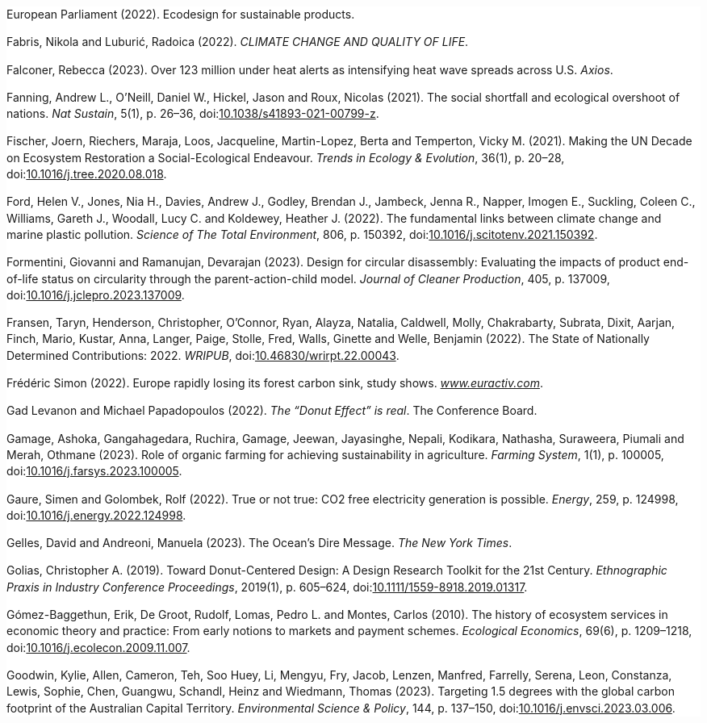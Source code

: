 European Parliament (2022). Ecodesign for sustainable products.

Fabris, Nikola and Luburić, Radoica (2022). *CLIMATE CHANGE AND QUALITY OF LIFE*.

Falconer, Rebecca (2023). Over 123 million under heat alerts as intensifying heat wave spreads across U.S. *Axios*.

Fanning, Andrew L., O’Neill, Daniel W., Hickel, Jason and Roux, Nicolas (2021). The social shortfall and ecological overshoot of nations. *Nat Sustain*, 5(1), p. 26–36, doi:[10.1038/s41893-021-00799-z](https://doi.org/10.1038/s41893-021-00799-z).

Fischer, Joern, Riechers, Maraja, Loos, Jacqueline, Martin-Lopez, Berta and Temperton, Vicky M. (2021). Making the UN Decade on Ecosystem Restoration a Social-Ecological Endeavour. *Trends in Ecology & Evolution*, 36(1), p. 20–28, doi:[10.1016/j.tree.2020.08.018](https://doi.org/10.1016/j.tree.2020.08.018).

Ford, Helen V., Jones, Nia H., Davies, Andrew J., Godley, Brendan J., Jambeck, Jenna R., Napper, Imogen E., Suckling, Coleen C., Williams, Gareth J., Woodall, Lucy C. and Koldewey, Heather J. (2022). The fundamental links between climate change and marine plastic pollution. *Science of The Total Environment*, 806, p. 150392, doi:[10.1016/j.scitotenv.2021.150392](https://doi.org/10.1016/j.scitotenv.2021.150392).

Formentini, Giovanni and Ramanujan, Devarajan (2023). Design for circular disassembly: Evaluating the impacts of product end-of-life status on circularity through the parent-action-child model. *Journal of Cleaner Production*, 405, p. 137009, doi:[10.1016/j.jclepro.2023.137009](https://doi.org/10.1016/j.jclepro.2023.137009).

Fransen, Taryn, Henderson, Christopher, O’Connor, Ryan, Alayza, Natalia, Caldwell, Molly, Chakrabarty, Subrata, Dixit, Aarjan, Finch, Mario, Kustar, Anna, Langer, Paige, Stolle, Fred, Walls, Ginette and Welle, Benjamin (2022). The State of Nationally Determined Contributions: 2022. *WRIPUB*, doi:[10.46830/wrirpt.22.00043](https://doi.org/10.46830/wrirpt.22.00043).

Frédéric Simon (2022). Europe rapidly losing its forest carbon sink, study shows. *www.euractiv.com*.

Gad Levanon and Michael Papadopoulos (2022). *The “Donut Effect” is real*. The Conference Board.

Gamage, Ashoka, Gangahagedara, Ruchira, Gamage, Jeewan, Jayasinghe, Nepali, Kodikara, Nathasha, Suraweera, Piumali and Merah, Othmane (2023). Role of organic farming for achieving sustainability in agriculture. *Farming System*, 1(1), p. 100005, doi:[10.1016/j.farsys.2023.100005](https://doi.org/10.1016/j.farsys.2023.100005).

Gaure, Simen and Golombek, Rolf (2022). True or not true: CO2 free electricity generation is possible. *Energy*, 259, p. 124998, doi:[10.1016/j.energy.2022.124998](https://doi.org/10.1016/j.energy.2022.124998).

Gelles, David and Andreoni, Manuela (2023). The Ocean’s Dire Message. *The New York Times*.

Golias, Christopher A. (2019). Toward Donut-Centered Design: A Design Research Toolkit for the 21st Century. *Ethnographic Praxis in Industry Conference Proceedings*, 2019(1), p. 605–624, doi:[10.1111/1559-8918.2019.01317](https://doi.org/10.1111/1559-8918.2019.01317).

Gómez-Baggethun, Erik, De Groot, Rudolf, Lomas, Pedro L. and Montes, Carlos (2010). The history of ecosystem services in economic theory and practice: From early notions to markets and payment schemes. *Ecological Economics*, 69(6), p. 1209–1218, doi:[10.1016/j.ecolecon.2009.11.007](https://doi.org/10.1016/j.ecolecon.2009.11.007).

Goodwin, Kylie, Allen, Cameron, Teh, Soo Huey, Li, Mengyu, Fry, Jacob, Lenzen, Manfred, Farrelly, Serena, Leon, Constanza, Lewis, Sophie, Chen, Guangwu, Schandl, Heinz and Wiedmann, Thomas (2023). Targeting 1.5 degrees with the global carbon footprint of the Australian Capital Territory. *Environmental Science & Policy*, 144, p. 137–150, doi:[10.1016/j.envsci.2023.03.006](https://doi.org/10.1016/j.envsci.2023.03.006).
